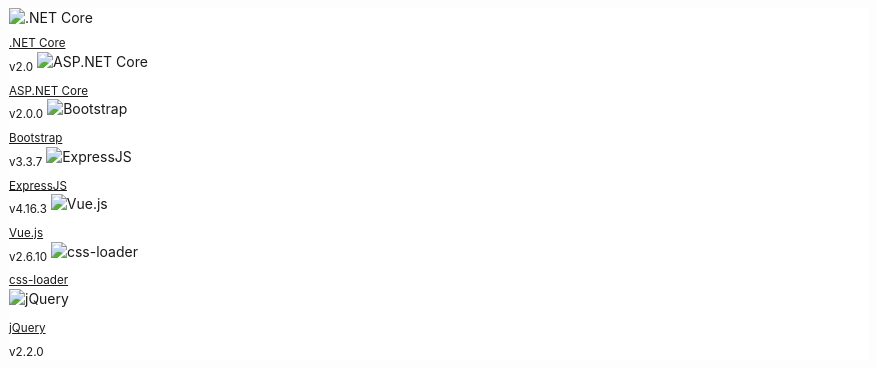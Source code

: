 <td align='center'>
  <img width='36' height='36' src='https://img.stackshare.io/service/6403/default_91fc1f0ee315262794273aa1387eaf8fed8436e6.png' alt='.NET Core'>
  <br>
  <sub><a href="https://docs.microsoft.com/en-us/dotnet/core/">.NET Core</a></sub>
  <br>
  <sub>v2.0</sub>
</td>

<td align='center'>
  <img width='36' height='36' src='https://img.stackshare.io/service/11331/asp.net-core.png' alt='ASP.NET Core'>
  <br>
  <sub><a href="docs.microsoft.com/en-us/aspnet/core/">ASP.NET Core</a></sub>
  <br>
  <sub>v2.0.0</sub>
</td>

<td align='center'>
  <img width='36' height='36' src='https://img.stackshare.io/service/1101/C9QJ7V3X.png' alt='Bootstrap'>
  <br>
  <sub><a href="http://getbootstrap.com/">Bootstrap</a></sub>
  <br>
  <sub>v3.3.7</sub>
</td>

<td align='center'>
  <img width='36' height='36' src='https://img.stackshare.io/service/1163/hashtag.png' alt='ExpressJS'>
  <br>
  <sub><a href="http://expressjs.com/">ExpressJS</a></sub>
  <br>
  <sub>v4.16.3</sub>
</td>

<td align='center'>
  <img width='36' height='36' src='https://img.stackshare.io/service/3837/paeckCWC.png' alt='Vue.js'>
  <br>
  <sub><a href="http://vuejs.org/">Vue.js</a></sub>
  <br>
  <sub>v2.6.10</sub>
</td>

<td align='center'>
  <img width='36' height='36' src='https://img.stackshare.io/service/8074/default_d2b16fd6997fb2e164de645a34f9b8d5a880d999.png' alt='css-loader'>
  <br>
  <sub><a href="https://github.com/webpack-contrib/css-loader">css-loader</a></sub>
  <br>
  <sub></sub>
</td>

<td align='center'>
  <img width='36' height='36' src='https://img.stackshare.io/service/1021/lxEKmMnB_400x400.jpg' alt='jQuery'>
  <br>
  <sub><a href="http://jquery.com/">jQuery</a></sub>
  <br>
  <sub>v2.2.0</sub>
</td>
